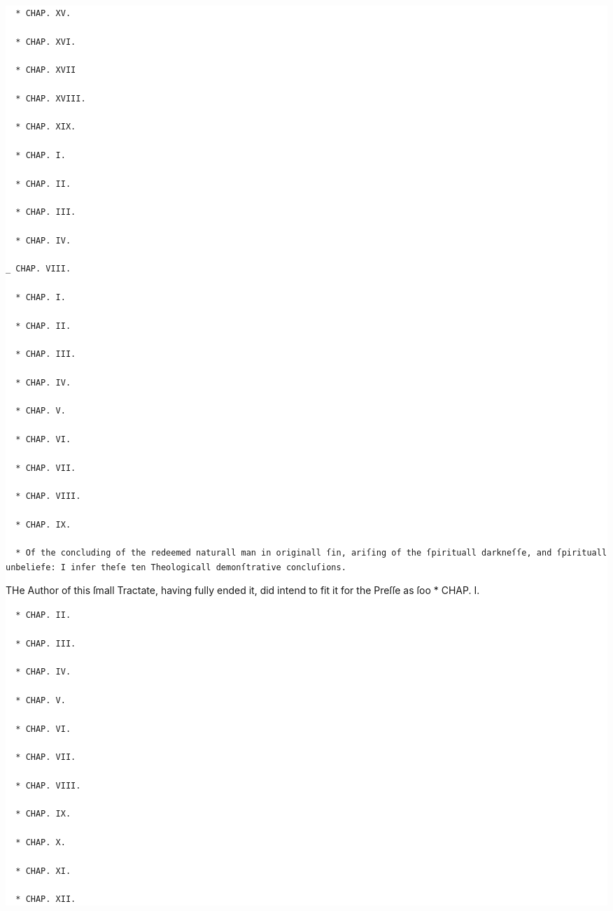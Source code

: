       * CHAP. XV.

      * CHAP. XVI.

      * CHAP. XVII

      * CHAP. XVIII.

      * CHAP. XIX.

      * CHAP. I.

      * CHAP. II.

      * CHAP. III.

      * CHAP. IV.

    _ CHAP. VIII.

      * CHAP. I.

      * CHAP. II.

      * CHAP. III.

      * CHAP. IV.

      * CHAP. V.

      * CHAP. VI.

      * CHAP. VII.

      * CHAP. VIII.

      * CHAP. IX.

      * Of the concluding of the redeemed naturall man in originall ſin, ariſing of the ſpirituall darkneſſe, and ſpirituall unbeliefe: I infer theſe ten Theologicall demonſtrative concluſions.
THe Author of this ſmall Tractate, having fully ended it, did intend to fit it for the Preſſe as ſoo
      * CHAP. I.

      * CHAP. II.

      * CHAP. III.

      * CHAP. IV.

      * CHAP. V.

      * CHAP. VI.

      * CHAP. VII.

      * CHAP. VIII.

      * CHAP. IX.

      * CHAP. X.

      * CHAP. XI.

      * CHAP. XII.
